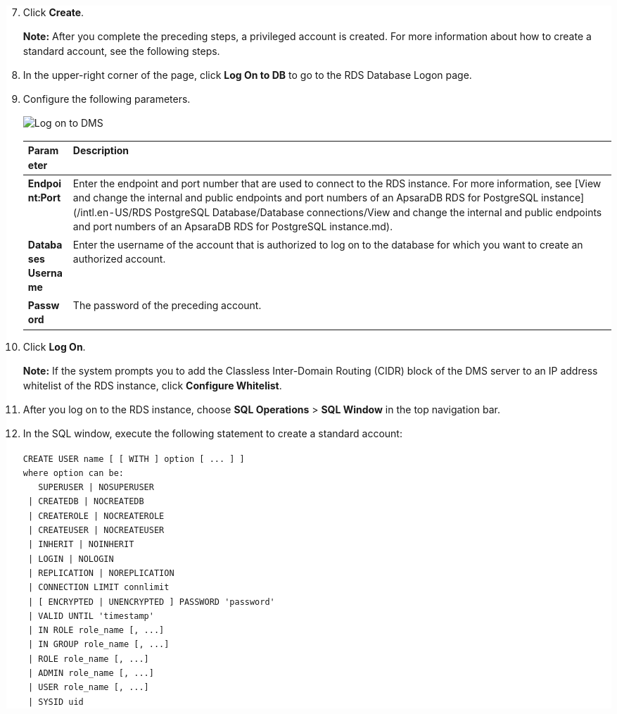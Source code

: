 7.  Click **Create**.

    **Note:** After you complete the preceding steps, a privileged account is created. For more information about how to create a standard account, see the following steps.

8.  In the upper-right corner of the page, click **Log On to DB** to go to the RDS Database Logon page.

9.  Configure the following parameters.

    ![Log on to DMS](https://static-aliyun-doc.oss-cn-hangzhou.aliyuncs.com/assets/img/en-US/3250359951/p2961.png)

    |Parameter|Description|
    |---------|-----------|
    |**Endpoint:Port**|Enter the endpoint and port number that are used to connect to the RDS instance. For more information, see [View and change the internal and public endpoints and port numbers of an ApsaraDB RDS for PostgreSQL instance](/intl.en-US/RDS PostgreSQL Database/Database connections/View and change the internal and public endpoints and port numbers of an ApsaraDB RDS for PostgreSQL instance.md).|
    |**Databases Username**|Enter the username of the account that is authorized to log on to the database for which you want to create an authorized account.|
    |**Password**|The password of the preceding account.|

10. Click **Log On**.

    **Note:** If the system prompts you to add the Classless Inter-Domain Routing \(CIDR\) block of the DMS server to an IP address whitelist of the RDS instance, click **Configure Whitelist**.

11. After you log on to the RDS instance, choose **SQL Operations** \> **SQL Window** in the top navigation bar.

12. In the SQL window, execute the following statement to create a standard account:

    ```
    CREATE USER name [ [ WITH ] option [ ... ] ]
    where option can be:
       SUPERUSER | NOSUPERUSER
     | CREATEDB | NOCREATEDB
     | CREATEROLE | NOCREATEROLE
     | CREATEUSER | NOCREATEUSER
     | INHERIT | NOINHERIT
     | LOGIN | NOLOGIN
     | REPLICATION | NOREPLICATION
     | CONNECTION LIMIT connlimit
     | [ ENCRYPTED | UNENCRYPTED ] PASSWORD 'password'
     | VALID UNTIL 'timestamp'
     | IN ROLE role_name [, ...]
     | IN GROUP role_name [, ...]
     | ROLE role_name [, ...]
     | ADMIN role_name [, ...]
     | USER role_name [, ...]
     | SYSID uid
    ```
